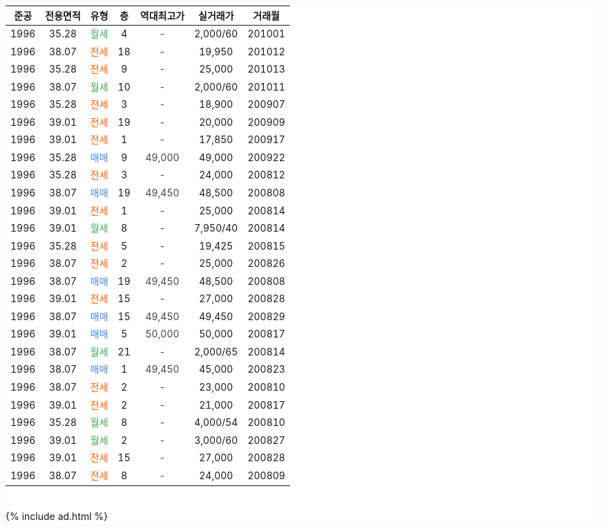 |준공|전용면적|유형|층|역대최고가|실거래가|거래월|
|:---:|:---:|:---:|:---:|:---:|:---:|:---:|
|1996|35.28|<span style="color:#34a853">월세</span>|4|<span style="color:#444444">-</span>|2,000/60|201001|
|1996|38.07|<span style="color:#ff5a00">전세</span>|18|<span style="color:#444444">-</span>|19,950|201012|
|1996|35.28|<span style="color:#ff5a00">전세</span>|9|<span style="color:#444444">-</span>|25,000|201013|
|1996|38.07|<span style="color:#34a853">월세</span>|10|<span style="color:#444444">-</span>|2,000/60|201011|
|1996|35.28|<span style="color:#ff5a00">전세</span>|3|<span style="color:#444444">-</span>|18,900|200907|
|1996|39.01|<span style="color:#ff5a00">전세</span>|19|<span style="color:#444444">-</span>|20,000|200909|
|1996|39.01|<span style="color:#ff5a00">전세</span>|1|<span style="color:#444444">-</span>|17,850|200917|
|1996|35.28|<span style="color:#4285f3">매매</span>|9|<span style="color:#444444">49,000</span>|49,000|200922|
|1996|35.28|<span style="color:#ff5a00">전세</span>|3|<span style="color:#444444">-</span>|24,000|200812|
|1996|38.07|<span style="color:#4285f3">매매</span>|19|<span style="color:#444444">49,450</span>|48,500|200808|
|1996|39.01|<span style="color:#ff5a00">전세</span>|1|<span style="color:#444444">-</span>|25,000|200814|
|1996|39.01|<span style="color:#34a853">월세</span>|8|<span style="color:#444444">-</span>|7,950/40|200814|
|1996|35.28|<span style="color:#ff5a00">전세</span>|5|<span style="color:#444444">-</span>|19,425|200815|
|1996|38.07|<span style="color:#ff5a00">전세</span>|2|<span style="color:#444444">-</span>|25,000|200826|
|1996|38.07|<span style="color:#4285f3">매매</span>|19|<span style="color:#444444">49,450</span>|48,500|200808|
|1996|39.01|<span style="color:#ff5a00">전세</span>|15|<span style="color:#444444">-</span>|27,000|200828|
|1996|38.07|<span style="color:#4285f3">매매</span>|15|<span style="color:#444444">49,450</span>|49,450|200829|
|1996|39.01|<span style="color:#4285f3">매매</span>|5|<span style="color:#444444">50,000</span>|50,000|200817|
|1996|38.07|<span style="color:#34a853">월세</span>|21|<span style="color:#444444">-</span>|2,000/65|200814|
|1996|38.07|<span style="color:#4285f3">매매</span>|1|<span style="color:#444444">49,450</span>|45,000|200823|
|1996|38.07|<span style="color:#ff5a00">전세</span>|2|<span style="color:#444444">-</span>|23,000|200810|
|1996|39.01|<span style="color:#ff5a00">전세</span>|2|<span style="color:#444444">-</span>|21,000|200817|
|1996|35.28|<span style="color:#34a853">월세</span>|8|<span style="color:#444444">-</span>|4,000/54|200810|
|1996|39.01|<span style="color:#34a853">월세</span>|2|<span style="color:#444444">-</span>|3,000/60|200827|
|1996|39.01|<span style="color:#ff5a00">전세</span>|15|<span style="color:#444444">-</span>|27,000|200828|
|1996|38.07|<span style="color:#ff5a00">전세</span>|8|<span style="color:#444444">-</span>|24,000|200809|


<br>
{% include ad.html %}
<br>

